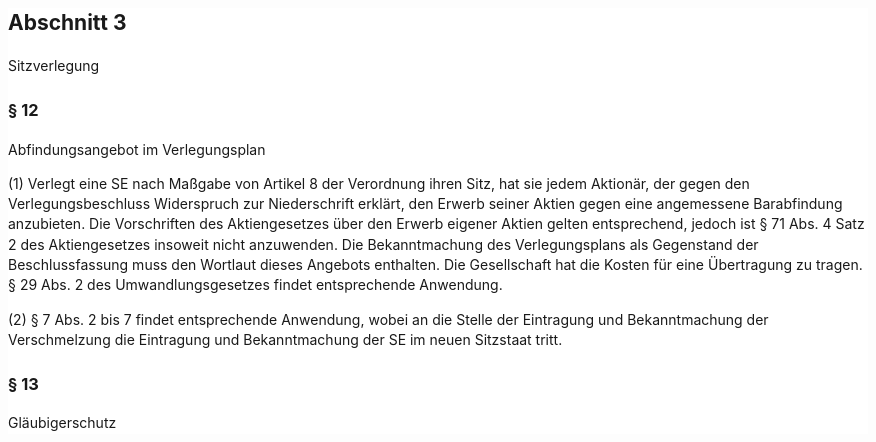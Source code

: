 </div>

</div>

<span id="BJNR367510004BJNG000500000.html"></span>

## Abschnitt 3  
Sitzverlegung

<span id="BJNR367510004BJNE001300000.html"></span>

### § 12  
Abfindungsangebot im Verlegungsplan

<div>

<div class="jnhtml">

<div>

<div class="jurAbsatz">

(1) Verlegt eine SE nach Maßgabe von Artikel 8 der Verordnung ihren
Sitz, hat sie jedem Aktionär, der gegen den Verlegungsbeschluss
Widerspruch zur Niederschrift erklärt, den Erwerb seiner Aktien gegen
eine angemessene Barabfindung anzubieten. Die Vorschriften des
Aktiengesetzes über den Erwerb eigener Aktien gelten entsprechend,
jedoch ist § 71 Abs. 4 Satz 2 des Aktiengesetzes insoweit nicht
anzuwenden. Die Bekanntmachung des Verlegungsplans als Gegenstand der
Beschlussfassung muss den Wortlaut dieses Angebots enthalten. Die
Gesellschaft hat die Kosten für eine Übertragung zu tragen. § 29 Abs. 2
des Umwandlungsgesetzes findet entsprechende Anwendung.

</div>

<div class="jurAbsatz">

(2) § 7 Abs. 2 bis 7 findet entsprechende Anwendung, wobei an die Stelle
der Eintragung und Bekanntmachung der Verschmelzung die Eintragung und
Bekanntmachung der SE im neuen Sitzstaat tritt.

</div>

</div>

</div>

</div>

<span id="BJNR367510004BJNE001400000.html"></span>

### § 13  
Gläubigerschutz

<div>

<div class="jnhtml">
